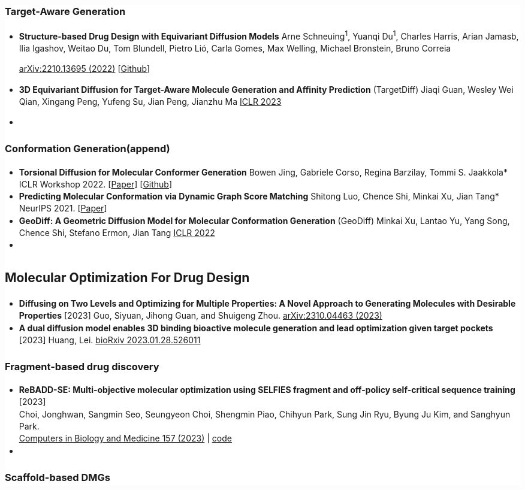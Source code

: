 ### Target-Aware Generation

- **Structure-based Drug Design with Equivariant Diffusion Models**
  Arne Schneuing<sup>1</sup>, Yuanqi Du<sup>1</sup>, Charles Harris, Arian Jamasb, Ilia Igashov, Weitao Du, Tom Blundell, Pietro Lió, Carla Gomes, Max Welling, Michael Bronstein, Bruno Correia

  [arXiv:2210.13695 (2022)](https://arxiv.org/abs/2210.13695)  [[Github](https://github.com/arneschneuing/DiffSBDD)]

- **3D Equivariant Diffusion for Target-Aware Molecule Generation and Affinity Prediction** (TargetDiff)
  Jiaqi Guan, Wesley Wei Qian, Xingang Peng, Yufeng Su, Jian Peng, Jianzhu Ma
  [ICLR 2023](https://arxiv.org/abs/2303.03543)

- 

### Conformation Generation(append)

- **Torsional Diffusion for Molecular Conformer Generation**
  Bowen Jing, Gabriele Corso, Regina Barzilay, Tommi S. Jaakkola*
  ICLR Workshop 2022. [[Paper](https://arxiv.org/abs/2206.01729)] [[Github](https://github.com/gcorso/torsional-diffusion)]
- **Predicting Molecular Conformation via Dynamic Graph Score Matching**
  Shitong Luo, Chence Shi, Minkai Xu, Jian Tang*
  NeurIPS 2021. [[Paper](https://proceedings.neurips.cc/paper/2021/hash/a45a1d12ee0fb7f1f872ab91da18f899-Abstract.html)]
- **GeoDiff: A Geometric Diffusion Model for Molecular Conformation Generation** (GeoDiff)
  Minkai Xu, Lantao Yu, Yang Song, Chence Shi, Stefano Ermon, Jian Tang
  [ICLR 2022](https://openreview.net/forum?id=PzcvxEMzvQC)
- 

## Molecular Optimization For Drug Design

- **Diffusing on Two Levels and Optimizing for Multiple Properties: A Novel Approach to Generating Molecules with Desirable Properties** [2023]
  Guo, Siyuan, Jihong Guan, and Shuigeng Zhou.
  [arXiv:2310.04463 (2023)](https://arxiv.org/abs/2310.04463)
- **A dual diffusion model enables 3D binding bioactive molecule generation and lead optimization given target pockets** [2023]
  Huang, Lei.
  [bioRxiv 2023.01.28.526011](https://www.biorxiv.org/content/10.1101/2023.01.28.526011v1)

### Fragment-based drug discovery

* **ReBADD-SE: Multi-objective molecular optimization using SELFIES fragment and off-policy self-critical sequence training** [2023]   
  Choi, Jonghwan, Sangmin Seo, Seungyeon Choi, Shengmin Piao, Chihyun Park, Sung Jin Ryu, Byung Ju Kim, and Sanghyun Park.   
  [Computers in Biology and Medicine 157 (2023)](https://doi.org/10.1016/j.compbiomed.2023.106721) |  [code](https://github.com/mathcom/ReBADD-SE) 
* 

### Scaffold-based DMGs
